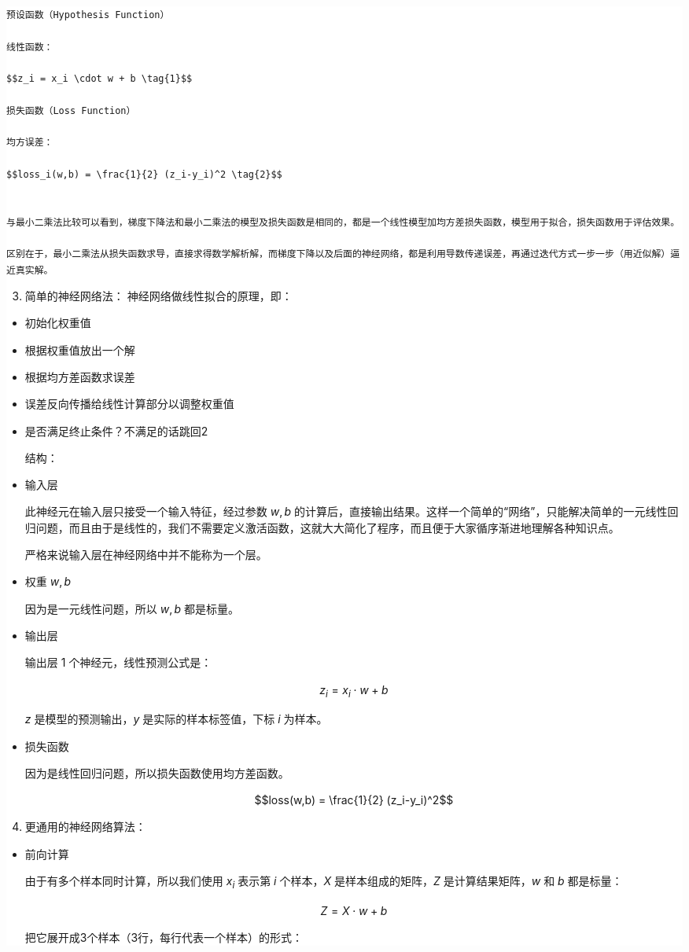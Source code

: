    预设函数（Hypothesis Function）

    线性函数：

    $$z_i = x_i \cdot w + b \tag{1}$$

    损失函数（Loss Function）

    均方误差：

    $$loss_i(w,b) = \frac{1}{2} (z_i-y_i)^2 \tag{2}$$


    与最小二乘法比较可以看到，梯度下降法和最小二乘法的模型及损失函数是相同的，都是一个线性模型加均方差损失函数，模型用于拟合，损失函数用于评估效果。

    区别在于，最小二乘法从损失函数求导，直接求得数学解析解，而梯度下降以及后面的神经网络，都是利用导数传递误差，再通过迭代方式一步一步（用近似解）逼近真实解。

   
3. 简单的神经网络法：
    神经网络做线性拟合的原理，即：

- 初始化权重值
- 根据权重值放出一个解
- 根据均方差函数求误差
- 误差反向传播给线性计算部分以调整权重值
- 是否满足终止条件？不满足的话跳回2
  
  结构：
- 输入层

  此神经元在输入层只接受一个输入特征，经过参数 $w,b$ 的计算后，直接输出结果。这样一个简单的“网络”，只能解决简单的一元线性回归问题，而且由于是线性的，我们不需要定义激活函数，这就大大简化了程序，而且便于大家循序渐进地理解各种知识点。

  严格来说输入层在神经网络中并不能称为一个层。

- 权重 $w,b$

  因为是一元线性问题，所以 $w,b$ 都是标量。

- 输出层

  输出层 $1$ 个神经元，线性预测公式是：

  $$z_i = x_i \cdot w + b$$

  $z$ 是模型的预测输出，$y$ 是实际的样本标签值，下标 $i$ 为样本。

- 损失函数

  因为是线性回归问题，所以损失函数使用均方差函数。

  $$loss(w,b) = \frac{1}{2} (z_i-y_i)^2$$
  
4. 更通用的神经网络算法：
- 前向计算

  由于有多个样本同时计算，所以我们使用 $x_i$ 表示第 $i$ 个样本，$X$ 是样本组成的矩阵，$Z$ 是计算结果矩阵，$w$ 和 $b$ 都是标量：

  $$
  Z = X \cdot w + b \tag{1}
  $$

  把它展开成3个样本（3行，每行代表一个样本）的形式：
